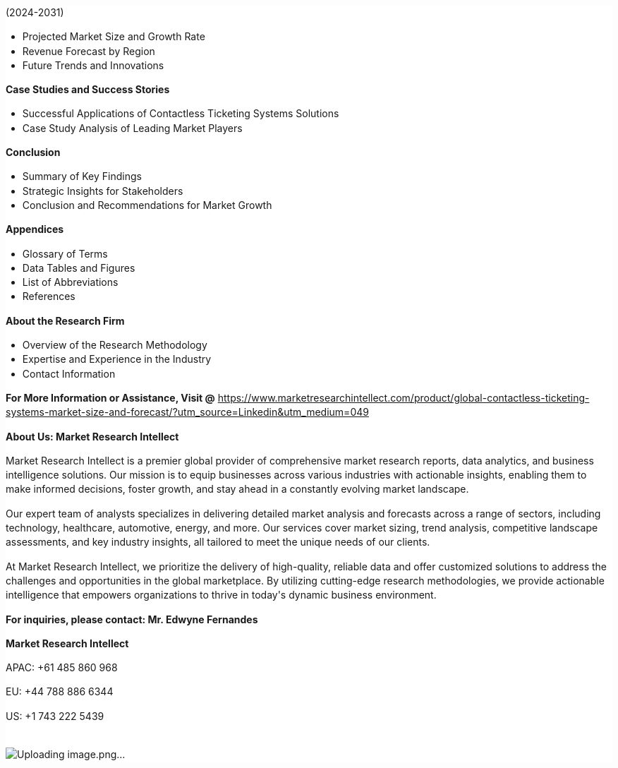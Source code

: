 (2024-2031)</strong></p><ul><li>Projected Market Size and Growth Rate</li><li>Revenue Forecast by Region</li><li>Future Trends and Innovations</li></ul><p><strong>Case Studies and Success Stories</strong></p><ul><li>Successful Applications of Contactless Ticketing Systems Solutions</li><li>Case Study Analysis of Leading Market Players</li></ul><p><strong>Conclusion</strong></p><ul><li>Summary of Key Findings</li><li>Strategic Insights for Stakeholders</li><li>Conclusion and Recommendations for Market Growth</li></ul><p><strong>Appendices</strong></p><ul><li>Glossary of Terms</li><li>Data Tables and Figures</li><li>List of Abbreviations</li><li>References</li></ul><p><strong>About the Research Firm</strong></p><ul><li>Overview of the Research Methodology</li><li>Expertise and Experience in the Industry</li><li>Contact Information</li></ul></div><div class="article-main__content" data-test-id="publishing-text-block"><p><span class="font-[700]"><strong>For More Information or Assistance, Visit @</strong>&nbsp;<a href="https://www.marketresearchintellect.com/product/global-contactless-ticketing-systems-market-size-and-forecast/?utm_source=Linkedin&utm_medium=049">https://www.marketresearchintellect.com/product/global-contactless-ticketing-systems-market-size-and-forecast/?utm_source=Linkedin&utm_medium=049</a></span></p><p><strong>About Us: Market Research Intellect</strong></p><p>Market Research Intellect is a premier global provider of comprehensive market research reports, data analytics, and business intelligence solutions. Our mission is to equip businesses across various industries with actionable insights, enabling them to make informed decisions, foster growth, and stay ahead in a constantly evolving market landscape.</p><p>Our expert team of analysts specializes in delivering detailed market analysis and forecasts across a range of sectors, including technology, healthcare, automotive, energy, and more. Our services cover market sizing, trend analysis, competitive landscape assessments, and key industry insights, all tailored to meet the unique needs of our clients.</p><p>At Market Research Intellect, we prioritize the delivery of high-quality, reliable data and offer customized solutions to address the challenges and opportunities in the global marketplace. By utilizing cutting-edge research methodologies, we provide actionable intelligence that empowers organizations to thrive in today's dynamic business environment.</p><p><strong>For inquiries, please contact: Mr. Edwyne Fernandes</strong></p><p><strong>Market Research Intellect</strong></p><p>APAC: +61 485 860 968</p><p>EU: +44 788 886 6344</p><p>US: +1 743 222 5439</p></div><div class="article-main__content" data-test-id="publishing-text-block">&nbsp;</div>
![Uploading image.png…]()
